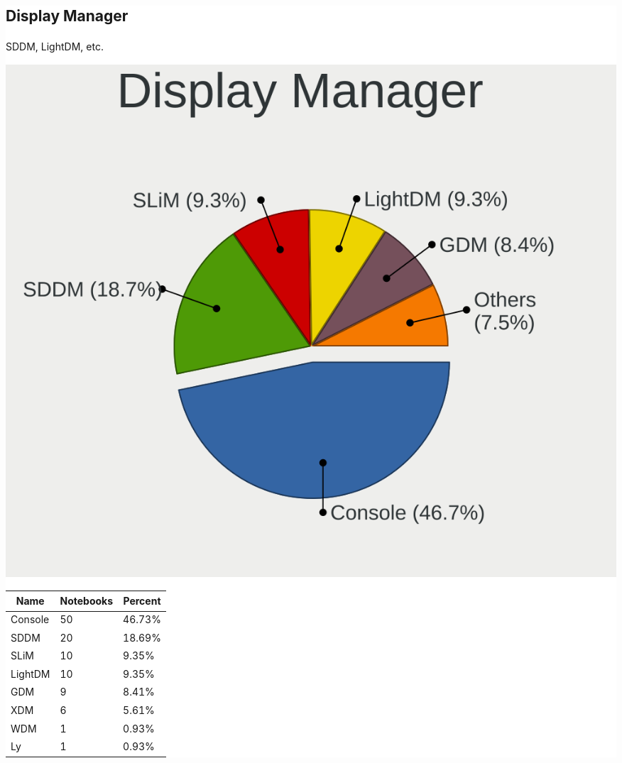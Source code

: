 Display Manager
---------------

SDDM, LightDM, etc.

![Display Manager](./images/pie_chart_bsd/os_display_manager.svg)


| Name    | Notebooks | Percent |
|---------|-----------|---------|
| Console | 50        | 46.73%  |
| SDDM    | 20        | 18.69%  |
| SLiM    | 10        | 9.35%   |
| LightDM | 10        | 9.35%   |
| GDM     | 9         | 8.41%   |
| XDM     | 6         | 5.61%   |
| WDM     | 1         | 0.93%   |
| Ly      | 1         | 0.93%   |

